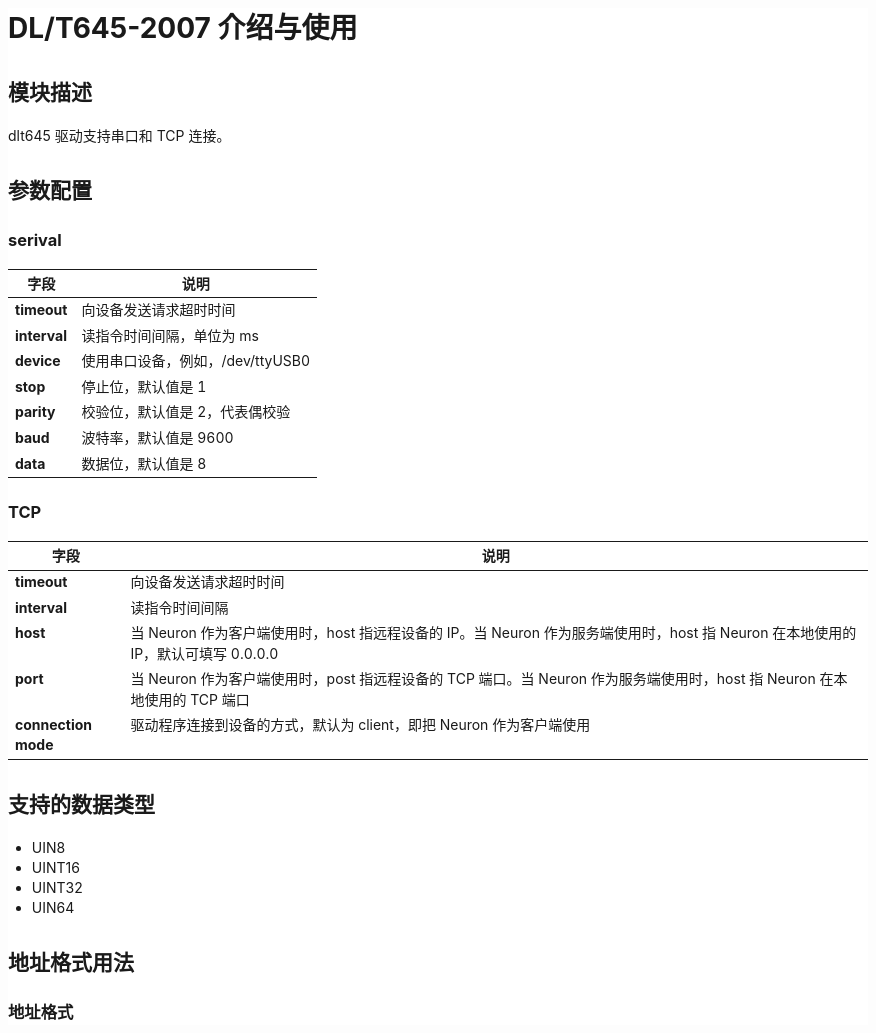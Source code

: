 # DL/T645-2007 介绍与使用

## 模块描述

dlt645 驱动支持串口和 TCP 连接。

## 参数配置

### serival

| 字段               | 说明                               |
| ----------------- | -------------------------------- |
| **timeout**       | 向设备发送请求超时时间               |
| **interval**      | 读指令时间间隔，单位为 ms            |
| **device**        | 使用串口设备，例如，/dev/ttyUSB0    |
| **stop**          | 停止位，默认值是 1                  |
| **parity**        | 校验位，默认值是 2，代表偶校验        |
| **baud**          | 波特率，默认值是 9600               |
| **data**          | 数据位，默认值是 8                  |

### TCP

| 字段                 | 说明                                                    |
| ------------------- | ------------------------------------------------------- |
| **timeout**         | 向设备发送请求超时时间               |
| **interval**        | 读指令时间间隔                      |
| **host**            | 当 Neuron 作为客户端使用时，host 指远程设备的 IP。当 Neuron 作为服务端使用时，host 指 Neuron 在本地使用的 IP，默认可填写 0.0.0.0  |
| **port**            | 当 Neuron 作为客户端使用时，post 指远程设备的 TCP 端口。当 Neuron 作为服务端使用时，host 指 Neuron 在本地使用的 TCP 端口  |
| **connection mode** | 驱动程序连接到设备的方式，默认为 client，即把 Neuron 作为客户端使用 |

## 支持的数据类型

* UIN8
* UINT16
* UINT32
* UIN64

## 地址格式用法

### 地址格式
